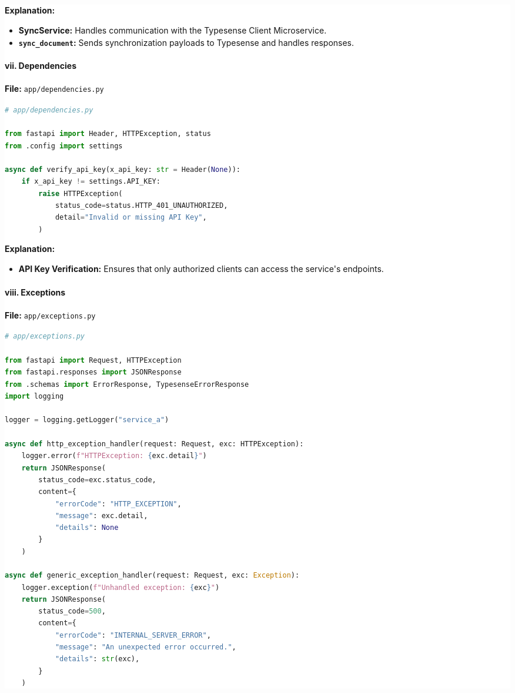 **Explanation:**

- **SyncService:** Handles communication with the Typesense Client Microservice.
- **`sync_document`:** Sends synchronization payloads to Typesense and handles responses.

#### **vii. Dependencies**

**File:** `app/dependencies.py`

```python
# app/dependencies.py

from fastapi import Header, HTTPException, status
from .config import settings

async def verify_api_key(x_api_key: str = Header(None)):
    if x_api_key != settings.API_KEY:
        raise HTTPException(
            status_code=status.HTTP_401_UNAUTHORIZED,
            detail="Invalid or missing API Key",
        )
```

**Explanation:**

- **API Key Verification:** Ensures that only authorized clients can access the service's endpoints.

#### **viii. Exceptions**

**File:** `app/exceptions.py`

```python
# app/exceptions.py

from fastapi import Request, HTTPException
from fastapi.responses import JSONResponse
from .schemas import ErrorResponse, TypesenseErrorResponse
import logging

logger = logging.getLogger("service_a")

async def http_exception_handler(request: Request, exc: HTTPException):
    logger.error(f"HTTPException: {exc.detail}")
    return JSONResponse(
        status_code=exc.status_code,
        content={
            "errorCode": "HTTP_EXCEPTION",
            "message": exc.detail,
            "details": None
        }
    )

async def generic_exception_handler(request: Request, exc: Exception):
    logger.exception(f"Unhandled exception: {exc}")
    return JSONResponse(
        status_code=500,
        content={
            "errorCode": "INTERNAL_SERVER_ERROR",
            "message": "An unexpected error occurred.",
            "details": str(exc),
        }
    )
```
